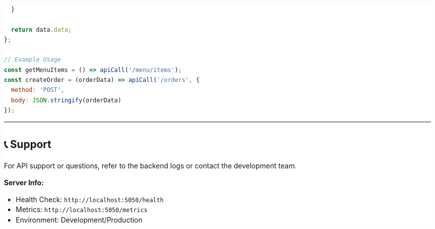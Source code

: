 ```javascript
  }
  
  return data.data;
};

// Example Usage
const getMenuItems = () => apiCall('/menu/items');
const createOrder = (orderData) => apiCall('/orders', {
  method: 'POST',
  body: JSON.stringify(orderData)
});
```

---

## 📞 **Support**

For API support or questions, refer to the backend logs or contact the development team.

**Server Info:**
- Health Check: `http://localhost:5050/health`
- Metrics: `http://localhost:5050/metrics`
- Environment: Development/Production 
